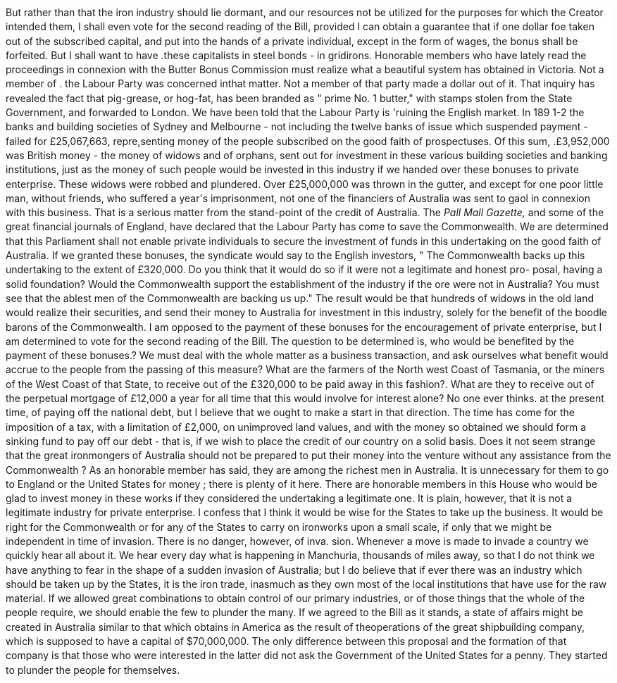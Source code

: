 But rather than that the iron industry should lie dormant, and our resources not be utilized for the purposes for which the Creator intended them, I shall even vote for the second reading of the Bill, provided I can obtain a guarantee that if one dollar foe taken out of the subscribed capital, and put into the hands of a private individual, except in the form of wages, the bonus shall be forfeited. But I shall want to have .these capitalists in steel bonds - in gridirons. Honorable members who have lately read the proceedings in connexion with the Butter Bonus Commission must realize what a beautiful system has obtained in Victoria. Not a member of . the Labour Party was concerned inthat matter. Not a member of that party made a dollar out of it. That inquiry has revealed the fact that pig-grease, or hog-fat, has been branded as " prime No. 1 butter," with stamps stolen from the State Government, and forwarded to London. We have been told that the Labour Party is 'ruining the English market. In 189 1-2 the banks and building societies of Sydney and Melbourne - not including the twelve banks of issue which suspended payment - failed for £25,067,663, repre,senting money of the people subscribed on the good faith of prospectuses. Of this sum, .£3,952,000 was British money - the money of widows and of orphans, sent out for investment in these various building societies and banking institutions, just as the money of such people would be invested in this industry if we handed over these bonuses to private enterprise. These widows were robbed and plundered. Over £25,000,000 was thrown in the gutter, and except for one poor little man, without friends, who suffered a year's imprisonment, not one of the financiers of Australia was sent to gaol in connexion with this business. That is a serious matter from the stand-point of the credit of Australia. The  *Pall Mall Gazette,*  and some of the great financial journals of England, have declared that the Labour Party has come to save the Commonwealth. We are determined that this Parliament shall not enable private individuals to secure the investment of funds in this undertaking on the good faith of Australia. If we granted these bonuses, the syndicate would say to the English investors, " The Commonwealth backs up this undertaking to the extent of £320,000. Do you think that it would do so if it were not a legitimate and honest pro- posal, having a solid foundation? Would the Commonwealth support the establishment of the industry if the ore were not in Australia? You must see that the ablest men of the Commonwealth are backing us up." The result would be that hundreds of widows in the old land would realize their securities, and send their money to Australia for investment in this industry, solely for the benefit of the boodle barons of the Commonwealth.  I  am opposed to the payment of these bonuses for the encouragement of private enterprise, but I am determined to vote for the second reading of the Bill. The question to be determined is, who would be benefited by the payment of these bonuses.? We must deal with the whole matter as a business transaction, and ask ourselves what benefit would accrue to the people from the passing of this measure? What are the farmers of the North  west  Coast of Tasmania, or the miners of the West Coast of that State, to receive out of the  £320,000  to be paid away in this fashion?. What are they to receive out of  the perpetual mortgage of  £12,000  a year  for all time that this would involve for interest alone? No one ever thinks. at the present time, of paying off the national debt, but I believe that we ought to make a start in that direction. The time has come for the imposition of a  tax, with a limitation of  £2,000,  on unimproved land values, and with the money so obtained we should form a sinking fund to pay off our debt - that is, if we wish to place the credit of our country on a solid basis. Does it not seem strange that the great ironmongers of Australia should not be prepared to put their money into the venture without any assistance from the Commonwealth ? As an honorable member has said, they are among the richest men in  Australia.  It  is unnecessary for them to go to England or the United States for money ; there is plenty of it here. There are honorable members in this House who would be glad to invest money in these works if they considered the undertaking a legitimate one. It is plain, however, that it is not a legitimate industry for private enterprise. I confess that I think it would be wise for the States to take up the business. It would be right for the Commonwealth or for any of the States to carry on ironworks upon a small scale, if only that we might be independent in time of invasion. There is no danger, however, of inva. sion. Whenever a move is made to invade a country we quickly hear all about it. We hear every day what is happening in Manchuria, thousands of miles away, so that I do not think we have anything to fear in the shape of a sudden invasion of Australia; but I do believe that if ever there was an industry which should be taken up by the States, it is the iron trade, inasmuch as they own most of the local institutions that have use for the raw material. If we allowed great combinations to obtain control of our primary industries, or of those things that the whole of the people require, we should enable the few to plunder the many. If we agreed to the Bill as it stands, a state of affairs might be created in Australia similar to that which obtains in America as the result of theoperations of the great shipbuilding company, which is supposed to have a capital of  $70,000,000.  The only difference between this proposal and the formation of that company is that those who were interested in the latter did not ask the Government of the United States for a penny. They started to plunder the people for themselves.